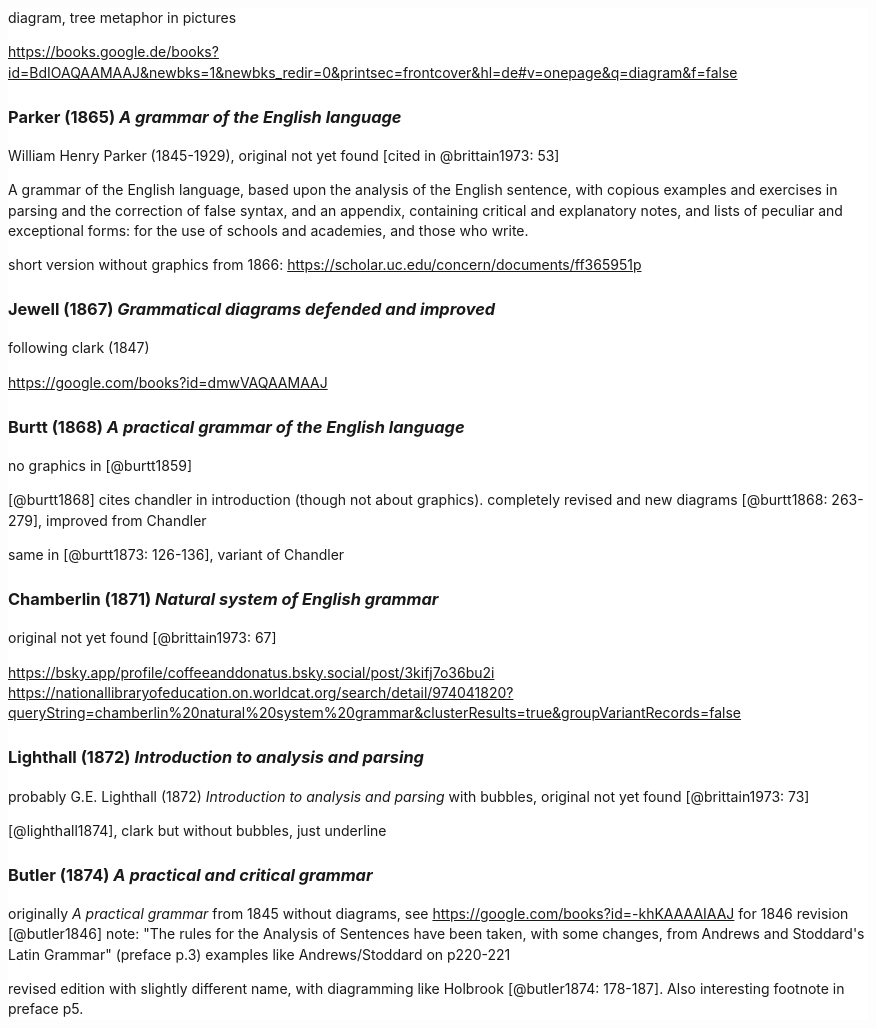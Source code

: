 diagram, tree metaphor in pictures

https://books.google.de/books?id=BdIOAQAAMAAJ&newbks=1&newbks_redir=0&printsec=frontcover&hl=de#v=onepage&q=diagram&f=false

### Parker (1865) *A grammar of the English language*

William Henry Parker (1845-1929), original not yet found [cited in @brittain1973: 53]

A grammar of the English language, based upon the analysis of the English sentence, with copious examples and exercises in parsing and the correction of false syntax, and an appendix, containing critical and explanatory notes, and lists of peculiar and exceptional
forms: for the use of schools and academies, and those who write.

short version without graphics from 1866: https://scholar.uc.edu/concern/documents/ff365951p

### Jewell (1867) *Grammatical diagrams defended and improved*

following clark (1847)

https://google.com/books?id=dmwVAQAAMAAJ

### Burtt (1868) *A practical grammar of the English language*

no graphics in [@burtt1859]

[@burtt1868] cites chandler in introduction (though not about graphics). completely revised and new diagrams [@burtt1868: 263-279], improved from Chandler

same in [@burtt1873: 126-136], variant of Chandler

### Chamberlin (1871) *Natural system of English grammar*

original not yet found [@brittain1973: 67]

https://bsky.app/profile/coffeeanddonatus.bsky.social/post/3kifj7o36bu2i
https://nationallibraryofeducation.on.worldcat.org/search/detail/974041820?queryString=chamberlin%20natural%20system%20grammar&clusterResults=true&groupVariantRecords=false

### Lighthall (1872) *Introduction to analysis and parsing*

probably G.E. Lighthall (1872) *Introduction to analysis and parsing* with bubbles, original not yet found [@brittain1973: 73] 

[@lighthall1874], clark but without bubbles, just underline

### Butler (1874) *A practical and critical grammar*

originally *A practical grammar* from 1845 without diagrams, see https://google.com/books?id=-khKAAAAIAAJ for 1846 revision [@butler1846] note: "The rules for the Analysis of Sentences have been taken, with some changes, from Andrews and Stoddard's Latin Grammar" (preface p.3) examples like Andrews/Stoddard on p220-221

revised edition with slightly different name, with diagramming like Holbrook [@butler1874: 178-187]. Also interesting footnote in preface p5.
